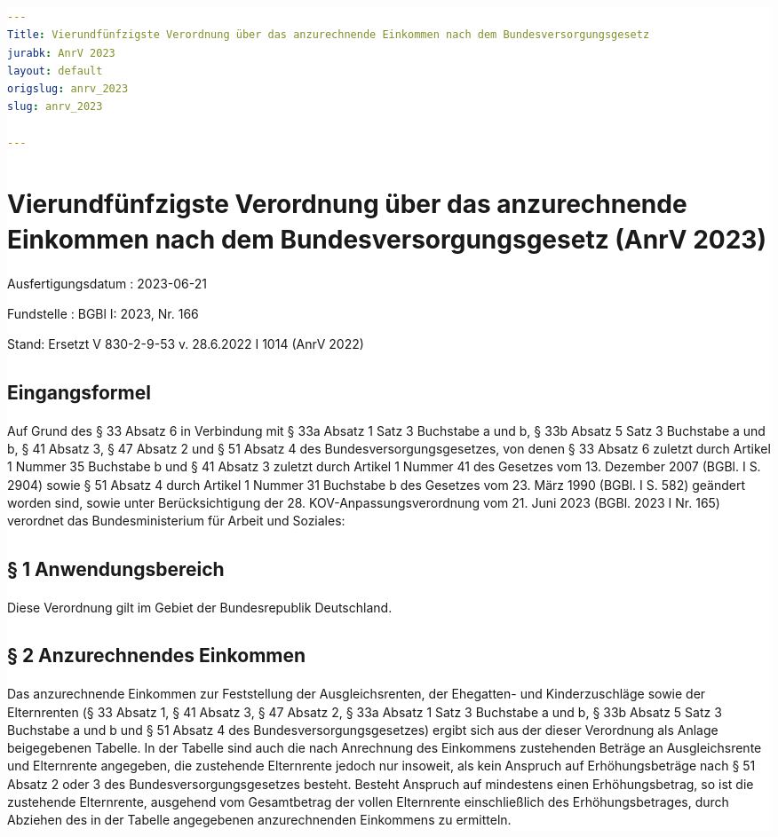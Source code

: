```yaml
---
Title: Vierundfünfzigste Verordnung über das anzurechnende Einkommen nach dem Bundesversorgungsgesetz
jurabk: AnrV 2023
layout: default
origslug: anrv_2023
slug: anrv_2023

---
```


# Vierundfünfzigste Verordnung über das anzurechnende Einkommen nach dem Bundesversorgungsgesetz (AnrV 2023)

Ausfertigungsdatum
:   2023-06-21

Fundstelle
:   BGBl I: 2023, Nr. 166

Stand: Ersetzt V 830-2-9-53 v. 28.6.2022 I 1014 (AnrV 2022)

## Eingangsformel

Auf Grund des § 33 Absatz 6 in Verbindung mit § 33a Absatz 1 Satz 3
Buchstabe a und b, § 33b Absatz 5 Satz 3 Buchstabe a und b, § 41
Absatz 3, § 47 Absatz 2 und § 51 Absatz 4 des
Bundesversorgungsgesetzes, von denen § 33 Absatz 6 zuletzt durch
Artikel 1 Nummer 35 Buchstabe b und § 41 Absatz 3 zuletzt durch
Artikel 1 Nummer 41 des Gesetzes vom 13. Dezember 2007 (BGBl. I S.
2904) sowie § 51 Absatz 4 durch Artikel 1 Nummer 31 Buchstabe b des
Gesetzes vom 23. März 1990 (BGBl. I S. 582) geändert worden sind,
sowie unter Berücksichtigung der 28. KOV-Anpassungsverordnung vom 21.
Juni 2023 (BGBl. 2023 I Nr. 165) verordnet das Bundesministerium für
Arbeit und Soziales:


## § 1 Anwendungsbereich

Diese Verordnung gilt im Gebiet der Bundesrepublik Deutschland.


## § 2 Anzurechnendes Einkommen

Das anzurechnende Einkommen zur Feststellung der Ausgleichsrenten, der
Ehegatten- und Kinderzuschläge sowie der Elternrenten (§ 33 Absatz 1,
§ 41 Absatz 3, § 47 Absatz 2, § 33a Absatz 1 Satz 3 Buchstabe a und b,
§ 33b Absatz 5 Satz 3 Buchstabe a und b und § 51 Absatz 4 des
Bundesversorgungsgesetzes) ergibt sich aus der dieser Verordnung als
Anlage beigegebenen Tabelle. In der Tabelle sind auch die nach
Anrechnung des Einkommens zustehenden Beträge an Ausgleichsrente und
Elternrente angegeben, die zustehende Elternrente jedoch nur insoweit,
als kein Anspruch auf Erhöhungsbeträge nach § 51 Absatz 2 oder 3 des
Bundesversorgungsgesetzes besteht. Besteht Anspruch auf mindestens
einen Erhöhungsbetrag, so ist die zustehende Elternrente, ausgehend
vom Gesamtbetrag der vollen Elternrente einschließlich des
Erhöhungsbetrages, durch Abziehen des in der Tabelle angegebenen
anzurechnenden Einkommens zu ermitteln.
